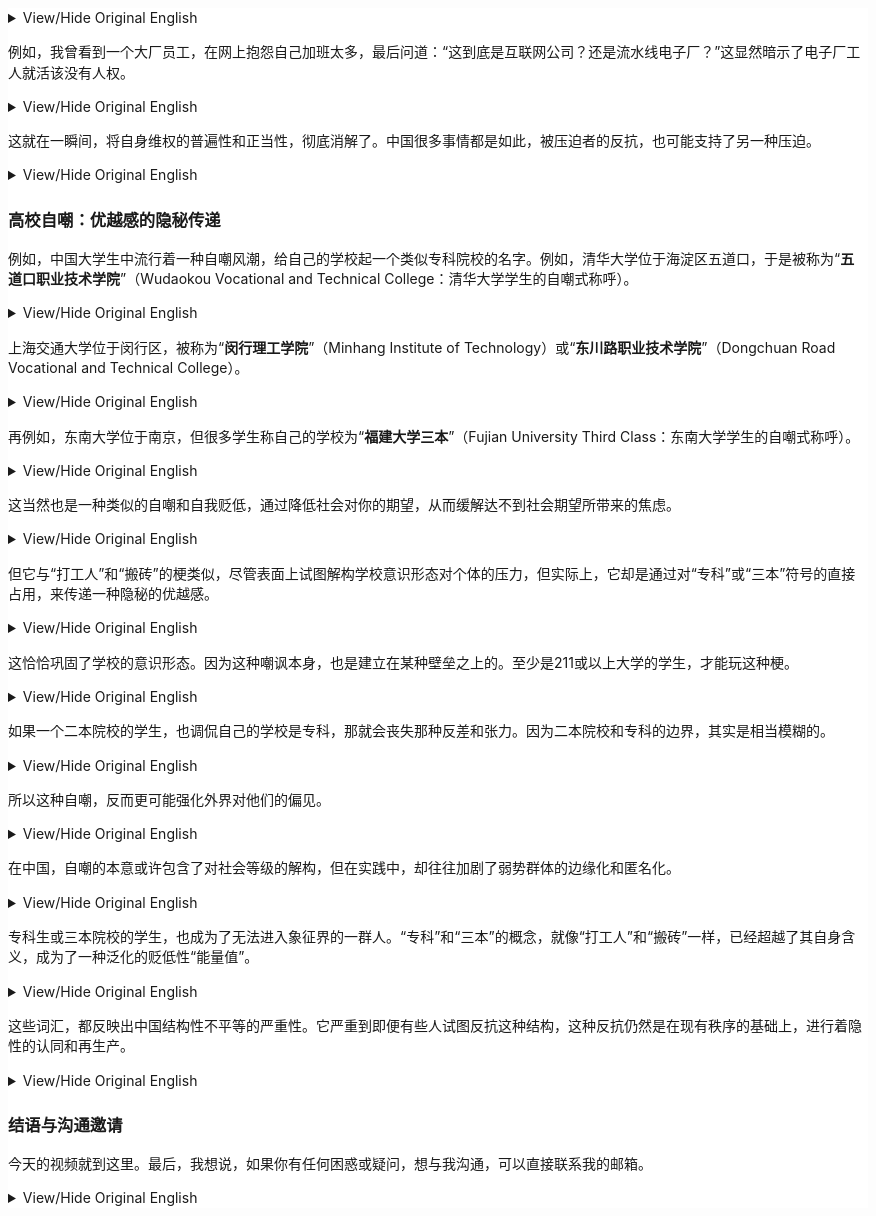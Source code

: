 <details><summary>View/Hide Original English</summary></details>

例如，我曾看到一个大厂员工，在网上抱怨自己加班太多，最后问道：“这到底是互联网公司？还是流水线电子厂？”这显然暗示了电子厂工人就活该没有人权。

<details><summary>View/Hide Original English</summary></details>

这就在一瞬间，将自身维权的普遍性和正当性，彻底消解了。中国很多事情都是如此，被压迫者的反抗，也可能支持了另一种压迫。

<details><summary>View/Hide Original English</summary></details>

### 高校自嘲：优越感的隐秘传递

例如，中国大学生中流行着一种自嘲风潮，给自己的学校起一个类似专科院校的名字。例如，清华大学位于海淀区五道口，于是被称为“**五道口职业技术学院**”（Wudaokou Vocational and Technical College：清华大学学生的自嘲式称呼）。

<details><summary>View/Hide Original English</summary></details>

上海交通大学位于闵行区，被称为“**闵行理工学院**”（Minhang Institute of Technology）或“**东川路职业技术学院**”（Dongchuan Road Vocational and Technical College）。

<details><summary>View/Hide Original English</summary></details>

再例如，东南大学位于南京，但很多学生称自己的学校为“**福建大学三本**”（Fujian University Third Class：东南大学学生的自嘲式称呼）。

<details><summary>View/Hide Original English</summary></details>

这当然也是一种类似的自嘲和自我贬低，通过降低社会对你的期望，从而缓解达不到社会期望所带来的焦虑。

<details><summary>View/Hide Original English</summary></details>

但它与“打工人”和“搬砖”的梗类似，尽管表面上试图解构学校意识形态对个体的压力，但实际上，它却是通过对“专科”或“三本”符号的直接占用，来传递一种隐秘的优越感。

<details><summary>View/Hide Original English</summary></details>

这恰恰巩固了学校的意识形态。因为这种嘲讽本身，也是建立在某种壁垒之上的。至少是211或以上大学的学生，才能玩这种梗。

<details><summary>View/Hide Original English</summary></details>

如果一个二本院校的学生，也调侃自己的学校是专科，那就会丧失那种反差和张力。因为二本院校和专科的边界，其实是相当模糊的。

<details><summary>View/Hide Original English</summary></details>

所以这种自嘲，反而更可能强化外界对他们的偏见。

<details><summary>View/Hide Original English</summary></details>

在中国，自嘲的本意或许包含了对社会等级的解构，但在实践中，却往往加剧了弱势群体的边缘化和匿名化。

<details><summary>View/Hide Original English</summary></details>

专科生或三本院校的学生，也成为了无法进入象征界的一群人。“专科”和“三本”的概念，就像“打工人”和“搬砖”一样，已经超越了其自身含义，成为了一种泛化的贬低性“能量值”。

<details><summary>View/Hide Original English</summary></details>

这些词汇，都反映出中国结构性不平等的严重性。它严重到即便有些人试图反抗这种结构，这种反抗仍然是在现有秩序的基础上，进行着隐性的认同和再生产。

<details><summary>View/Hide Original English</summary></details>

### 结语与沟通邀请

今天的视频就到这里。最后，我想说，如果你有任何困惑或疑问，想与我沟通，可以直接联系我的邮箱。

<details><summary>View/Hide Original English</summary></details>
